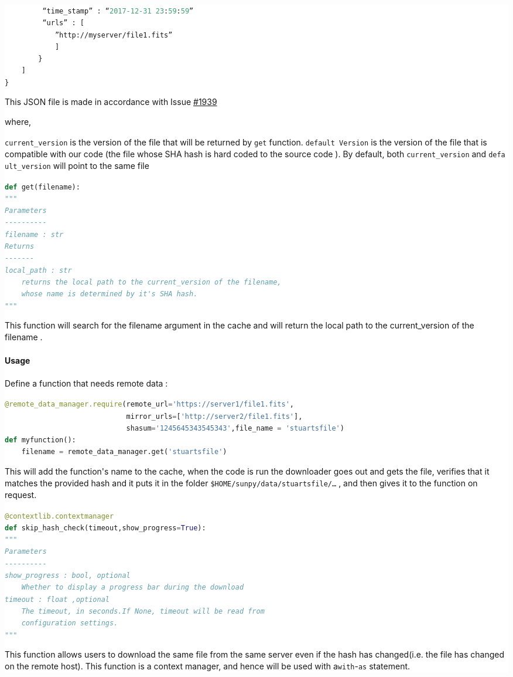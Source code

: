 ```perl
         “time_stamp” : “2017-12-31 23:59:59”
         “urls” : [
            ”http://myserver/file1.fits”
            ]
        }
    ]
}
 ```
 This JSON file is made in accordance with Issue [#1939][7]

where,

`current_version` is the version of the file that will be returned by `get` function.
`default Version` is the version of the file that is compatible with our code (the file whose SHA hash is hard coded to the source code ).
By default, both `current_version` and `default_version` will point to the same file
```python
def get(filename):
"""
Parameters
----------
filename : str
Returns
-------
local_path : str
    returns the local path to the current_version of the filename,
    whose name is determined by it's SHA hash.
"""
```
This function will search for the filename argument in the cache and will return the local path to the current_version of the filename .
#### Usage
Define a function that needs remote data :
```python
@remote_data_manager.require(remote_url='https://server1/file1.fits',
                             mirror_urls=['http://server2/file1.fits'], 
                             shasum='1245645343545343',file_name = 'stuartsfile')
def myfunction():
    filename = remote_data_manager.get('stuartsfile')
```
This will add the function's name to the cache, when the code is run the downloader goes out and gets the file, verifies that it matches the provided hash and it puts it in the folder `$HOME/sunpy/data/stuartsfile/…` , and then gives it to the function on request.
```python
@contextlib.contextmanager
def skip_hash_check(timeout,show_progress=True):
"""
Parameters
----------
show_progress : bool, optional
    Whether to display a progress bar during the download
timeout : float ,optional
    The timeout, in seconds.If None, timeout will be read from 
    configuration settings.
"""
```
This function allows users to download the same file from the same server even if the hash has changed(i.e. the file has changed on the remote host). This function is a context manager, and hence will be used with a`with`-`as` statement.
 

[1]: https://github.com/sunpy/sunpy/pull/2404
[2]: https://github.com/sunpy/sunpy/pull/2418
[3]: https://github.com/sunpy/sunpy/pull/2476
[4]: https://github.com/sunpy/sunpy/pull/2494
[5]: https://github.com/sunpy/sunpy/pull/2504
[6]: https://github.com/sunpy/sunpy/pull/2496
[7]: https://github.com/sunpy/sunpy/issues/1939